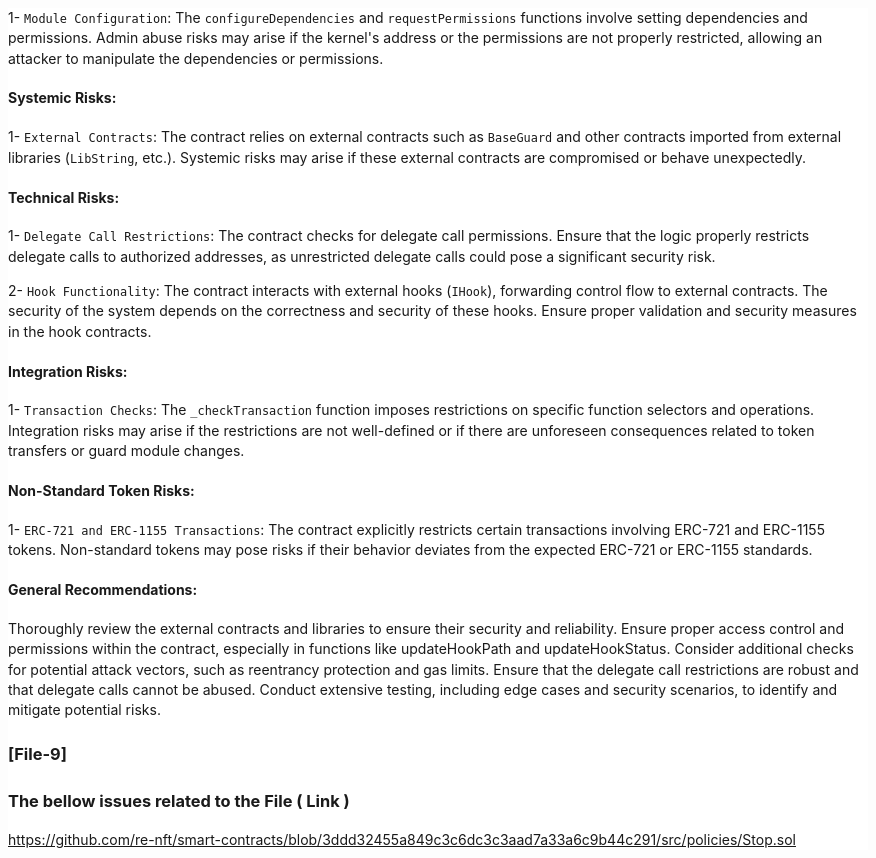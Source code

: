 1-  `Module Configuration`: The `configureDependencies` and `requestPermissions` functions involve setting dependencies and permissions.
Admin abuse risks may arise if the kernel's address or the permissions are not properly restricted, allowing an attacker to manipulate the dependencies or permissions.



#### Systemic Risks:

1-  `External Contracts`: The contract relies on external contracts such as `BaseGuard` and other contracts imported from external libraries (`LibString`, etc.).
Systemic risks may arise if these external contracts are compromised or behave unexpectedly.

#### Technical Risks:

1-  `Delegate Call Restrictions`: The contract checks for delegate call permissions.
Ensure that the logic properly restricts delegate calls to authorized addresses, as unrestricted delegate calls could pose a significant security risk.

2-  `Hook Functionality`: The contract interacts with external hooks (`IHook`), forwarding control flow to external contracts.
The security of the system depends on the correctness and security of these hooks.
Ensure proper validation and security measures in the hook contracts.


#### Integration Risks:

1-  `Transaction Checks`: The `_checkTransaction` function imposes restrictions on specific function selectors and operations.
Integration risks may arise if the restrictions are not well-defined or if there are unforeseen consequences related to token transfers or guard module changes.


#### Non-Standard Token Risks:

1-   `ERC-721 and ERC-1155 Transactions`: The contract explicitly restricts certain transactions involving ERC-721 and ERC-1155 tokens.
Non-standard tokens may pose risks if their behavior deviates from the expected ERC-721 or ERC-1155 standards.


#### General Recommendations:

Thoroughly review the external contracts and libraries to ensure their security and reliability.
Ensure proper access control and permissions within the contract, especially in functions like updateHookPath and updateHookStatus.
Consider additional checks for potential attack vectors, such as reentrancy protection and gas limits.
Ensure that the delegate call restrictions are robust and that delegate calls cannot be abused.
Conduct extensive testing, including edge cases and security scenarios, to identify and mitigate potential risks.



### [File-9]

### The bellow issues related to the File ( Link )
https://github.com/re-nft/smart-contracts/blob/3ddd32455a849c3c6dc3c3aad7a33a6c9b44c291/src/policies/Stop.sol
